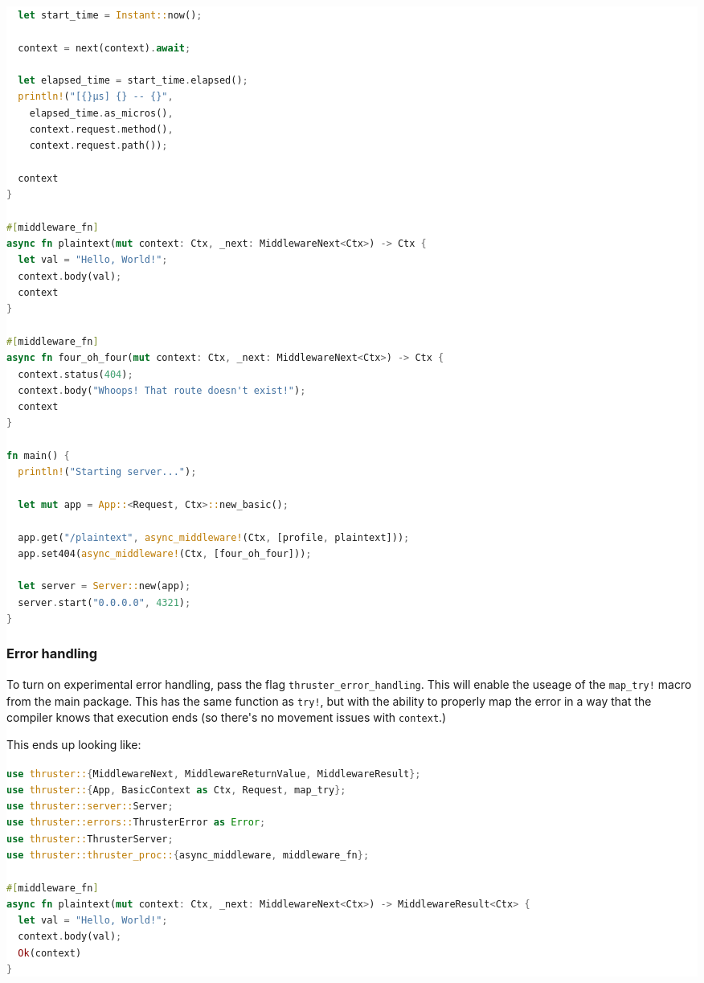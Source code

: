 ```rust
  let start_time = Instant::now();

  context = next(context).await;

  let elapsed_time = start_time.elapsed();
  println!("[{}μs] {} -- {}",
    elapsed_time.as_micros(),
    context.request.method(),
    context.request.path());

  context
}

#[middleware_fn]
async fn plaintext(mut context: Ctx, _next: MiddlewareNext<Ctx>) -> Ctx {
  let val = "Hello, World!";
  context.body(val);
  context
}

#[middleware_fn]
async fn four_oh_four(mut context: Ctx, _next: MiddlewareNext<Ctx>) -> Ctx {
  context.status(404);
  context.body("Whoops! That route doesn't exist!");
  context
}

fn main() {
  println!("Starting server...");

  let mut app = App::<Request, Ctx>::new_basic();

  app.get("/plaintext", async_middleware!(Ctx, [profile, plaintext]));
  app.set404(async_middleware!(Ctx, [four_oh_four]));

  let server = Server::new(app);
  server.start("0.0.0.0", 4321);
}
```

### Error handling

To turn on experimental error handling, pass the flag `thruster_error_handling`. This will enable the useage of the `map_try!` macro from the main package. This has the same function as `try!`, but with the ability to properly map the error in a way that the compiler knows that execution ends (so there's no movement issues with `context`.)

This ends up looking like:

```rust
use thruster::{MiddlewareNext, MiddlewareReturnValue, MiddlewareResult};
use thruster::{App, BasicContext as Ctx, Request, map_try};
use thruster::server::Server;
use thruster::errors::ThrusterError as Error;
use thruster::ThrusterServer;
use thruster::thruster_proc::{async_middleware, middleware_fn};

#[middleware_fn]
async fn plaintext(mut context: Ctx, _next: MiddlewareNext<Ctx>) -> MiddlewareResult<Ctx> {
  let val = "Hello, World!";
  context.body(val);
  Ok(context)
}

```